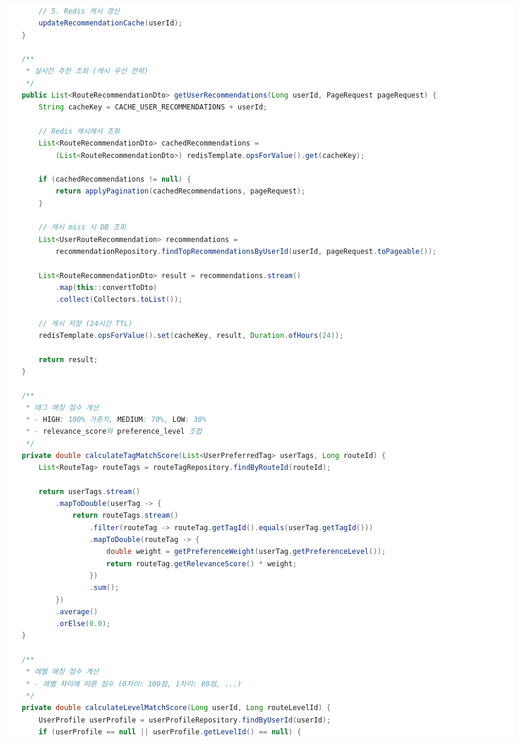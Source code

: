 ```java
        // 5. Redis 캐시 갱신
        updateRecommendationCache(userId);
    }

    /**
     * 실시간 추천 조회 (캐시 우선 전략)
     */
    public List<RouteRecommendationDto> getUserRecommendations(Long userId, PageRequest pageRequest) {
        String cacheKey = CACHE_USER_RECOMMENDATIONS + userId;
        
        // Redis 캐시에서 조회
        List<RouteRecommendationDto> cachedRecommendations = 
            (List<RouteRecommendationDto>) redisTemplate.opsForValue().get(cacheKey);
            
        if (cachedRecommendations != null) {
            return applyPagination(cachedRecommendations, pageRequest);
        }
        
        // 캐시 miss 시 DB 조회
        List<UserRouteRecommendation> recommendations = 
            recommendationRepository.findTopRecommendationsByUserId(userId, pageRequest.toPageable());
            
        List<RouteRecommendationDto> result = recommendations.stream()
            .map(this::convertToDto)
            .collect(Collectors.toList());
            
        // 캐시 저장 (24시간 TTL)
        redisTemplate.opsForValue().set(cacheKey, result, Duration.ofHours(24));
        
        return result;
    }

    /**
     * 태그 매칭 점수 계산
     * - HIGH: 100% 가중치, MEDIUM: 70%, LOW: 30%
     * - relevance_score와 preference_level 조합
     */
    private double calculateTagMatchScore(List<UserPreferredTag> userTags, Long routeId) {
        List<RouteTag> routeTags = routeTagRepository.findByRouteId(routeId);
        
        return userTags.stream()
            .mapToDouble(userTag -> {
                return routeTags.stream()
                    .filter(routeTag -> routeTag.getTagId().equals(userTag.getTagId()))
                    .mapToDouble(routeTag -> {
                        double weight = getPreferenceWeight(userTag.getPreferenceLevel());
                        return routeTag.getRelevanceScore() * weight;
                    })
                    .sum();
            })
            .average()
            .orElse(0.0);
    }

    /**
     * 레벨 매칭 점수 계산
     * - 레벨 차이에 따른 점수 (0차이: 100점, 1차이: 80점, ...)
     */
    private double calculateLevelMatchScore(Long userId, Long routeLevelId) {
        UserProfile userProfile = userProfileRepository.findByUserId(userId);
        if (userProfile == null || userProfile.getLevelId() == null) {
```